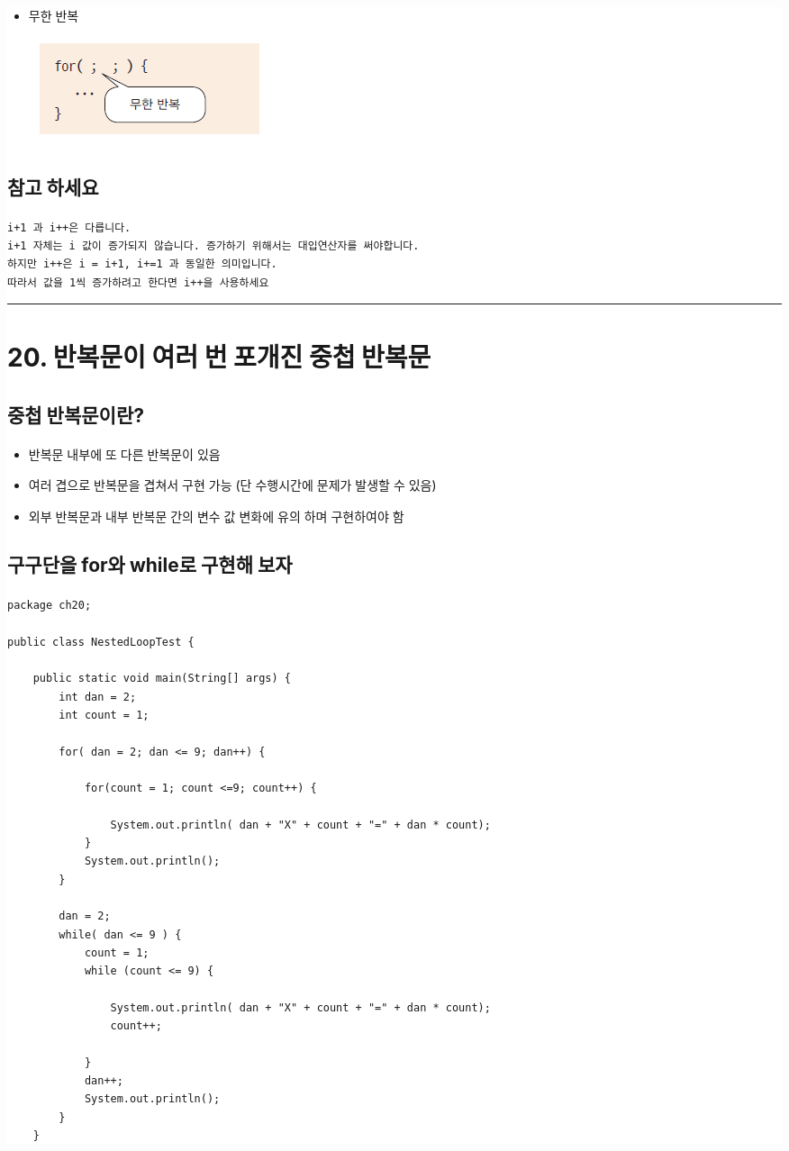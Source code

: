 - 무한 반복

   ![for4](/assets/for4.PNG)

## 참고 하세요

    i+1 과 i++은 다릅니다.
    i+1 자체는 i 값이 증가되지 않습니다. 증가하기 위해서는 대입연산자를 써야합니다.
    하지만 i++은 i = i+1, i+=1 과 동일한 의미입니다.
    따라서 값을 1씩 증가하려고 한다면 i++을 사용하세요

-------


# 20. 반복문이 여러 번 포개진 중첩 반복문

## 중첩 반복문이란?

- 반복문 내부에 또 다른 반복문이 있음

- 여러 겹으로 반복문을 겹쳐서 구현 가능 (단 수행시간에 문제가 발생할 수 있음)

- 외부 반복문과 내부 반복문 간의 변수 값 변화에 유의 하며 구현하여야 함


## 구구단을 for와 while로 구현해 보자

```
package ch20;

public class NestedLoopTest {

	public static void main(String[] args) {
		int dan = 2;
		int count = 1;

		for( dan = 2; dan <= 9; dan++) {

			for(count = 1; count <=9; count++) {

				System.out.println( dan + "X" + count + "=" + dan * count);
			}
			System.out.println();
		}

		dan = 2;
		while( dan <= 9 ) {
			count = 1;
			while (count <= 9) {

				System.out.println( dan + "X" + count + "=" + dan * count);
				count++;

			}
			dan++;
			System.out.println();
		}
	}
```